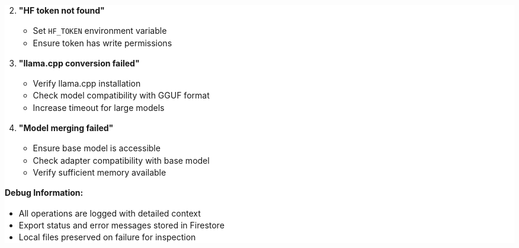 2. **"HF token not found"**
   - Set `HF_TOKEN` environment variable
   - Ensure token has write permissions

3. **"llama.cpp conversion failed"**
   - Verify llama.cpp installation
   - Check model compatibility with GGUF format
   - Increase timeout for large models

4. **"Model merging failed"**
   - Ensure base model is accessible
   - Check adapter compatibility with base model
   - Verify sufficient memory available

**Debug Information:**
- All operations are logged with detailed context
- Export status and error messages stored in Firestore
- Local files preserved on failure for inspection
